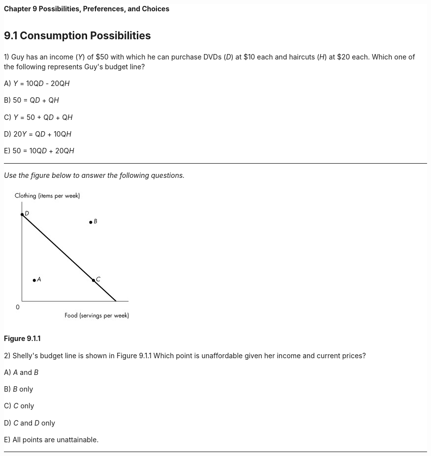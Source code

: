 **Chapter 9 Possibilities, Preferences, and Choices**

## 9.1 Consumption Possibilities

1\) Guy has an income (*Y*) of \$50 with which he can purchase DVDs (*D*)
at \$10 each and haircuts (*H*) at \$20 each. Which one of the following
represents Guy\'s budget line?

A\) *Y* = 10Q*D* - 20Q*H*

B\) 50 = Q*D* + Q*H*

C\) *Y* = 50 + Q*D* + Q*H*

D\) 20*Y* = Q*D* + 10Q*H*

E\) 50 = 10Q*D* + 20Q*H*


---


*Use the figure below to answer the following questions.*

![](./media/image1.jpeg)

**Figure 9.1.1**

2\) Shelly\'s budget line is shown in Figure 9.1.1 Which point is
unaffordable given her income and current prices?

A\) *A* and *B*

B\) *B* only

C\) *C* only

D\) *C* and *D* only

E\) All points are unattainable.


---

